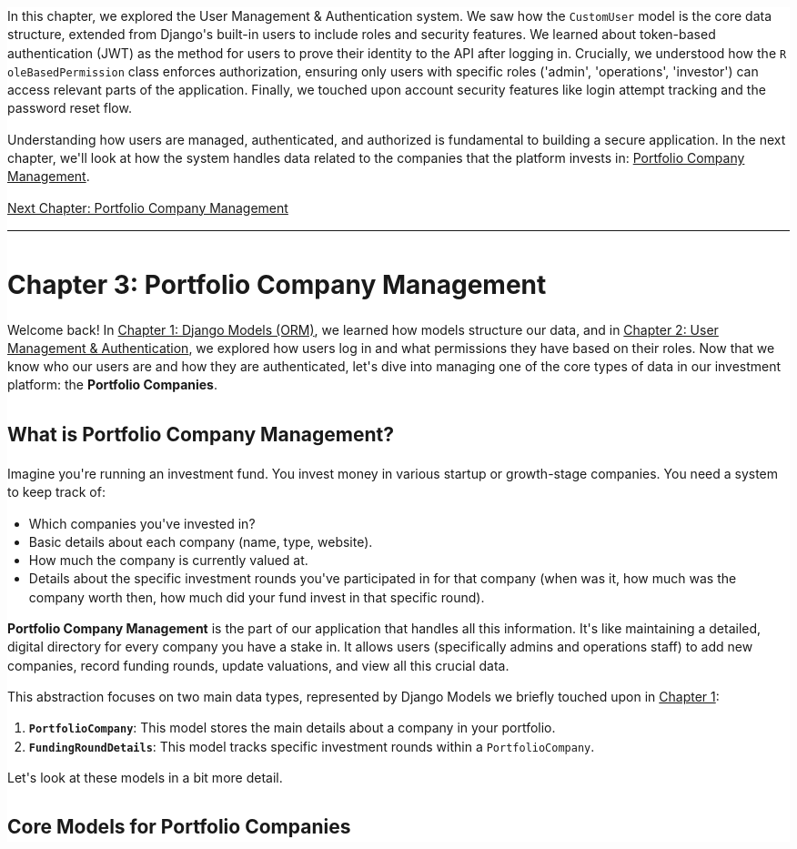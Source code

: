 In this chapter, we explored the User Management & Authentication system. We saw how the `CustomUser` model is the core data structure, extended from Django's built-in users to include roles and security features. We learned about token-based authentication (JWT) as the method for users to prove their identity to the API after logging in. Crucially, we understood how the `RoleBasedPermission` class enforces authorization, ensuring only users with specific roles ('admin', 'operations', 'investor') can access relevant parts of the application. Finally, we touched upon account security features like login attempt tracking and the password reset flow.

Understanding how users are managed, authenticated, and authorized is fundamental to building a secure application. In the next chapter, we'll look at how the system handles data related to the companies that the platform invests in: [Portfolio Company Management](03_portfolio_company_management_.md).

[Next Chapter: Portfolio Company Management](03_portfolio_company_management_.md)



---

# Chapter 3: Portfolio Company Management

Welcome back! In [Chapter 1: Django Models (ORM)](01_django_models__orm__.md), we learned how models structure our data, and in [Chapter 2: User Management & Authentication](02_user_management___authentication_.md), we explored how users log in and what permissions they have based on their roles. Now that we know who our users are and how they are authenticated, let's dive into managing one of the core types of data in our investment platform: the **Portfolio Companies**.

## What is Portfolio Company Management?

Imagine you're running an investment fund. You invest money in various startup or growth-stage companies. You need a system to keep track of:

*   Which companies you've invested in?
*   Basic details about each company (name, type, website).
*   How much the company is currently valued at.
*   Details about the specific investment rounds you've participated in for that company (when was it, how much was the company worth then, how much did your fund invest in that specific round).

**Portfolio Company Management** is the part of our application that handles all this information. It's like maintaining a detailed, digital directory for every company you have a stake in. It allows users (specifically admins and operations staff) to add new companies, record funding rounds, update valuations, and view all this crucial data.

This abstraction focuses on two main data types, represented by Django Models we briefly touched upon in [Chapter 1](01_django_models__orm__.md):

1.  **`PortfolioCompany`**: This model stores the main details about a company in your portfolio.
2.  **`FundingRoundDetails`**: This model tracks specific investment rounds within a `PortfolioCompany`.

Let's look at these models in a bit more detail.

## Core Models for Portfolio Companies
